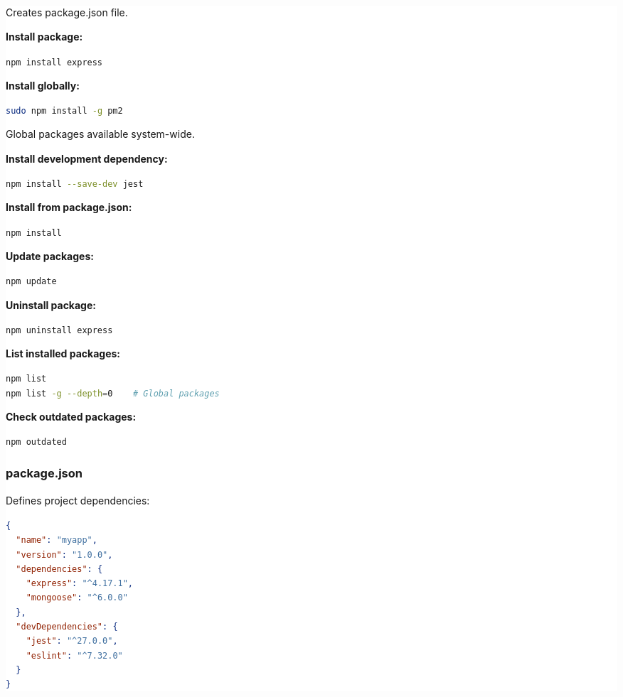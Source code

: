 Creates package.json file.

**Install package:**
```bash
npm install express
```

**Install globally:**
```bash
sudo npm install -g pm2
```

Global packages available system-wide.

**Install development dependency:**
```bash
npm install --save-dev jest
```

**Install from package.json:**
```bash
npm install
```

**Update packages:**
```bash
npm update
```

**Uninstall package:**
```bash
npm uninstall express
```

**List installed packages:**
```bash
npm list
npm list -g --depth=0    # Global packages
```

**Check outdated packages:**
```bash
npm outdated
```

### package.json

Defines project dependencies:

```json
{
  "name": "myapp",
  "version": "1.0.0",
  "dependencies": {
    "express": "^4.17.1",
    "mongoose": "^6.0.0"
  },
  "devDependencies": {
    "jest": "^27.0.0",
    "eslint": "^7.32.0"
  }
}
```
